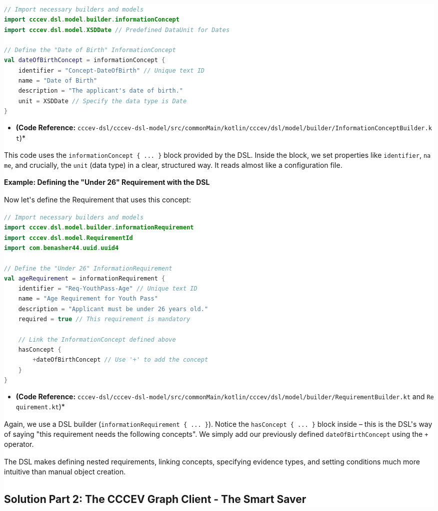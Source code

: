 ```kotlin
// Import necessary builders and models
import cccev.dsl.model.builder.informationConcept
import cccev.dsl.model.XSDDate // Predefined DataUnit for Dates

// Define the "Date of Birth" InformationConcept
val dateOfBirthConcept = informationConcept {
    identifier = "Concept-DateOfBirth" // Unique text ID
    name = "Date of Birth"
    description = "The applicant's date of birth."
    unit = XSDDate // Specify the data type is Date
}
```
*   **(Code Reference:** `cccev-dsl/cccev-dsl-model/src/commonMain/kotlin/cccev/dsl/model/builder/InformationConceptBuilder.kt`)*

This code uses the `informationConcept { ... }` block provided by the DSL. Inside the block, we set properties like `identifier`, `name`, and crucially, the `unit` (data type) in a clear, structured way. It reads almost like a configuration file.

**Example: Defining the "Under 26" Requirement with the DSL**

Now let's define the Requirement that uses this concept:

```kotlin
// Import necessary builders and models
import cccev.dsl.model.builder.informationRequirement
import cccev.dsl.model.RequirementId
import com.benasher44.uuid.uuid4

// Define the "Under 26" InformationRequirement
val ageRequirement = informationRequirement {
    identifier = "Req-YouthPass-Age" // Unique text ID
    name = "Age Requirement for Youth Pass"
    description = "Applicant must be under 26 years old."
    required = true // This requirement is mandatory

    // Link the InformationConcept defined above
    hasConcept {
        +dateOfBirthConcept // Use '+' to add the concept
    }
}
```
*   **(Code Reference:** `cccev-dsl/cccev-dsl-model/src/commonMain/kotlin/cccev/dsl/model/builder/RequirementBuilder.kt` and `Requirement.kt`)*

Again, we use a DSL builder (`informationRequirement { ... }`). Notice the `hasConcept { ... }` block inside – this is the DSL's way of saying "this requirement needs the following concepts". We simply add our previously defined `dateOfBirthConcept` using the `+` operator.

The DSL makes defining nested requirements, linking concepts, specifying evidence types, and setting conditions much more intuitive than manual object creation.

## Solution Part 2: The CCCEV Graph Client - The Smart Saver
